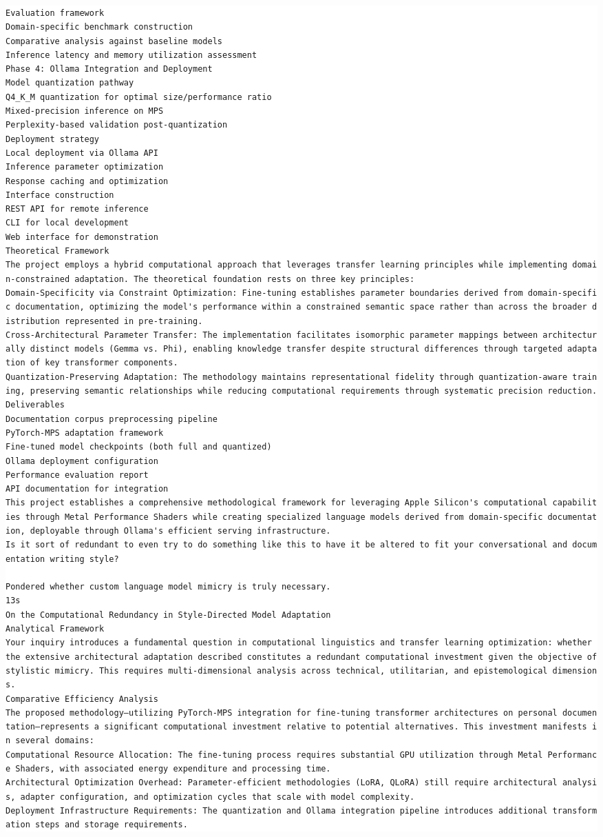 ```mermaid
Evaluation framework
Domain-specific benchmark construction
Comparative analysis against baseline models
Inference latency and memory utilization assessment
Phase 4: Ollama Integration and Deployment
Model quantization pathway
Q4_K_M quantization for optimal size/performance ratio
Mixed-precision inference on MPS
Perplexity-based validation post-quantization
Deployment strategy
Local deployment via Ollama API
Inference parameter optimization
Response caching and optimization
Interface construction
REST API for remote inference
CLI for local development
Web interface for demonstration
Theoretical Framework
The project employs a hybrid computational approach that leverages transfer learning principles while implementing domain-constrained adaptation. The theoretical foundation rests on three key principles:
Domain-Specificity via Constraint Optimization: Fine-tuning establishes parameter boundaries derived from domain-specific documentation, optimizing the model's performance within a constrained semantic space rather than across the broader distribution represented in pre-training.
Cross-Architectural Parameter Transfer: The implementation facilitates isomorphic parameter mappings between architecturally distinct models (Gemma vs. Phi), enabling knowledge transfer despite structural differences through targeted adaptation of key transformer components.
Quantization-Preserving Adaptation: The methodology maintains representational fidelity through quantization-aware training, preserving semantic relationships while reducing computational requirements through systematic precision reduction.
Deliverables
Documentation corpus preprocessing pipeline
PyTorch-MPS adaptation framework
Fine-tuned model checkpoints (both full and quantized)
Ollama deployment configuration
Performance evaluation report
API documentation for integration
This project establishes a comprehensive methodological framework for leveraging Apple Silicon's computational capabilities through Metal Performance Shaders while creating specialized language models derived from domain-specific documentation, deployable through Ollama's efficient serving infrastructure.
Is it sort of redundant to even try to do something like this to have it be altered to fit your conversational and documentation writing style?

Pondered whether custom language model mimicry is truly necessary.
13s
On the Computational Redundancy in Style-Directed Model Adaptation
Analytical Framework
Your inquiry introduces a fundamental question in computational linguistics and transfer learning optimization: whether the extensive architectural adaptation described constitutes a redundant computational investment given the objective of stylistic mimicry. This requires multi-dimensional analysis across technical, utilitarian, and epistemological dimensions.
Comparative Efficiency Analysis
The proposed methodology—utilizing PyTorch-MPS integration for fine-tuning transformer architectures on personal documentation—represents a significant computational investment relative to potential alternatives. This investment manifests in several domains:
Computational Resource Allocation: The fine-tuning process requires substantial GPU utilization through Metal Performance Shaders, with associated energy expenditure and processing time.
Architectural Optimization Overhead: Parameter-efficient methodologies (LoRA, QLoRA) still require architectural analysis, adapter configuration, and optimization cycles that scale with model complexity.
Deployment Infrastructure Requirements: The quantization and Ollama integration pipeline introduces additional transformation steps and storage requirements.
```